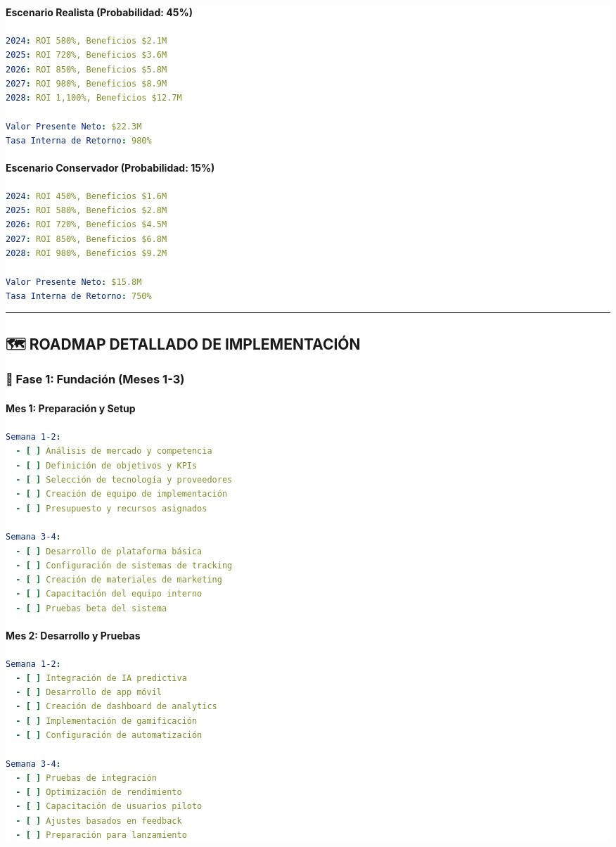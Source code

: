 #### **Escenario Realista (Probabilidad: 45%)**
```yaml
2024: ROI 580%, Beneficios $2.1M
2025: ROI 720%, Beneficios $3.6M
2026: ROI 850%, Beneficios $5.8M
2027: ROI 980%, Beneficios $8.9M
2028: ROI 1,100%, Beneficios $12.7M

Valor Presente Neto: $22.3M
Tasa Interna de Retorno: 980%
```

#### **Escenario Conservador (Probabilidad: 15%)**
```yaml
2024: ROI 450%, Beneficios $1.6M
2025: ROI 580%, Beneficios $2.8M
2026: ROI 720%, Beneficios $4.5M
2027: ROI 850%, Beneficios $6.8M
2028: ROI 980%, Beneficios $9.2M

Valor Presente Neto: $15.8M
Tasa Interna de Retorno: 750%
```

---

## 🗺️ **ROADMAP DETALLADO DE IMPLEMENTACIÓN**

### **📅 Fase 1: Fundación (Meses 1-3)**

#### **Mes 1: Preparación y Setup**
```yaml
Semana 1-2:
  - [ ] Análisis de mercado y competencia
  - [ ] Definición de objetivos y KPIs
  - [ ] Selección de tecnología y proveedores
  - [ ] Creación de equipo de implementación
  - [ ] Presupuesto y recursos asignados

Semana 3-4:
  - [ ] Desarrollo de plataforma básica
  - [ ] Configuración de sistemas de tracking
  - [ ] Creación de materiales de marketing
  - [ ] Capacitación del equipo interno
  - [ ] Pruebas beta del sistema
```

#### **Mes 2: Desarrollo y Pruebas**
```yaml
Semana 1-2:
  - [ ] Integración de IA predictiva
  - [ ] Desarrollo de app móvil
  - [ ] Creación de dashboard de analytics
  - [ ] Implementación de gamificación
  - [ ] Configuración de automatización

Semana 3-4:
  - [ ] Pruebas de integración
  - [ ] Optimización de rendimiento
  - [ ] Capacitación de usuarios piloto
  - [ ] Ajustes basados en feedback
  - [ ] Preparación para lanzamiento
```
